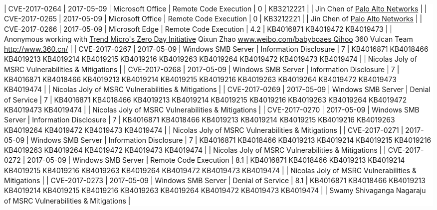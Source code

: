 | CVE-2017-0264 | 2017-05-09        | Microsoft Office                    | Remote Code Execution                    |        0   | KB3212221                                                                                                                                             |            | Jin Chen of <a href="https://www.paloaltonetworks.com/">Palo Alto Networks</a>                                                                                                                                                                                                                        |
| CVE-2017-0265 | 2017-05-09        | Microsoft Office                    | Remote Code Execution                    |        0   | KB3212221                                                                                                                                             |            | Jin Chen of <a href="https://www.paloaltonetworks.com/">Palo Alto Networks</a>                                                                                                                                                                                                                        |
| CVE-2017-0266 | 2017-05-09        | Microsoft Edge                      | Remote Code Execution                    |        4.2 | KB4016871 KB4019472 KB4019473                                                                                                                         |            | Anonymous working with <a href="http://www.zerodayinitiative.com/">Trend Micro's Zero Day Initiative</a> Qixun Zhao www.weibo.com/babyboaes Qihoo 360 Vulcan Team http://www.360.cn/                                                                                                                  |
| CVE-2017-0267 | 2017-05-09        | Windows SMB Server                  | Information Disclosure                   |        7   | KB4016871 KB4018466 KB4019213 KB4019214 KB4019215 KB4019216 KB4019263 KB4019264 KB4019472 KB4019473 KB4019474                                         |            | Nicolas Joly of MSRC Vulnerabilities & Mitigations                                                                                                                                                                                                                                                    |
| CVE-2017-0268 | 2017-05-09        | Windows SMB Server                  | Information Disclosure                   |        7   | KB4016871 KB4018466 KB4019213 KB4019214 KB4019215 KB4019216 KB4019263 KB4019264 KB4019472 KB4019473 KB4019474                                         |            | Nicolas Joly of MSRC Vulnerabilities & Mitigations                                                                                                                                                                                                                                                    |
| CVE-2017-0269 | 2017-05-09        | Windows SMB Server                  | Denial of Service                        |        7   | KB4016871 KB4018466 KB4019213 KB4019214 KB4019215 KB4019216 KB4019263 KB4019264 KB4019472 KB4019473 KB4019474                                         |            | Nicolas Joly of MSRC Vulnerabilities & Mitigations                                                                                                                                                                                                                                                    |
| CVE-2017-0270 | 2017-05-09        | Windows SMB Server                  | Information Disclosure                   |        7   | KB4016871 KB4018466 KB4019213 KB4019214 KB4019215 KB4019216 KB4019263 KB4019264 KB4019472 KB4019473 KB4019474                                         |            | Nicolas Joly of MSRC Vulnerabilities & Mitigations                                                                                                                                                                                                                                                    |
| CVE-2017-0271 | 2017-05-09        | Windows SMB Server                  | Information Disclosure                   |        7   | KB4016871 KB4018466 KB4019213 KB4019214 KB4019215 KB4019216 KB4019263 KB4019264 KB4019472 KB4019473 KB4019474                                         |            | Nicolas Joly of MSRC Vulnerabilities & Mitigations                                                                                                                                                                                                                                                    |
| CVE-2017-0272 | 2017-05-09        | Windows SMB Server                  | Remote Code Execution                    |        8.1 | KB4016871 KB4018466 KB4019213 KB4019214 KB4019215 KB4019216 KB4019263 KB4019264 KB4019472 KB4019473 KB4019474                                         |            | Nicolas Joly of MSRC Vulnerabilities & Mitigations                                                                                                                                                                                                                                                    |
| CVE-2017-0273 | 2017-05-09        | Windows SMB Server                  | Denial of Service                        |        8.1 | KB4016871 KB4018466 KB4019213 KB4019214 KB4019215 KB4019216 KB4019263 KB4019264 KB4019472 KB4019473 KB4019474                                         |            | Swamy Shivaganga Nagaraju of MSRC Vulnerabilities & Mitigations                                                                                                                                                                                                                                       |